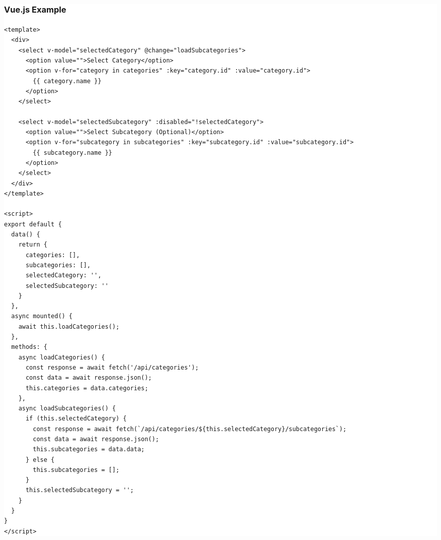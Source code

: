### Vue.js Example
```vue
<template>
  <div>
    <select v-model="selectedCategory" @change="loadSubcategories">
      <option value="">Select Category</option>
      <option v-for="category in categories" :key="category.id" :value="category.id">
        {{ category.name }}
      </option>
    </select>

    <select v-model="selectedSubcategory" :disabled="!selectedCategory">
      <option value="">Select Subcategory (Optional)</option>
      <option v-for="subcategory in subcategories" :key="subcategory.id" :value="subcategory.id">
        {{ subcategory.name }}
      </option>
    </select>
  </div>
</template>

<script>
export default {
  data() {
    return {
      categories: [],
      subcategories: [],
      selectedCategory: '',
      selectedSubcategory: ''
    }
  },
  async mounted() {
    await this.loadCategories();
  },
  methods: {
    async loadCategories() {
      const response = await fetch('/api/categories');
      const data = await response.json();
      this.categories = data.categories;
    },
    async loadSubcategories() {
      if (this.selectedCategory) {
        const response = await fetch(`/api/categories/${this.selectedCategory}/subcategories`);
        const data = await response.json();
        this.subcategories = data.data;
      } else {
        this.subcategories = [];
      }
      this.selectedSubcategory = '';
    }
  }
}
</script>
```
